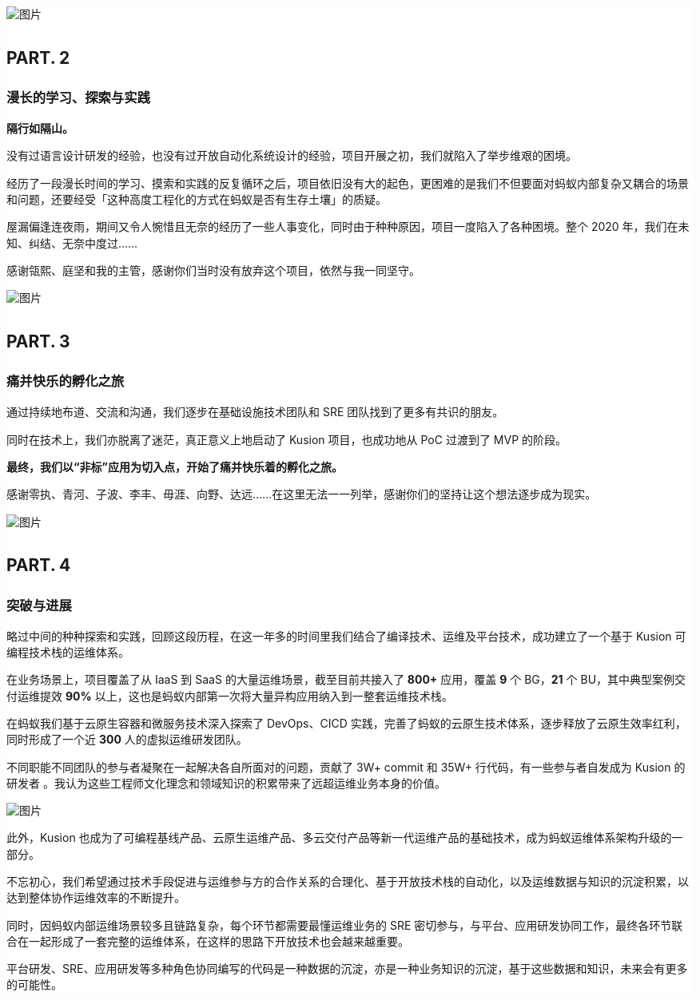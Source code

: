 ![图片](https://p3-juejin.byteimg.com/tos-cn-i-k3u1fbpfcp/279629e0e675451587307d8b63a41ec7~tplv-k3u1fbpfcp-zoom-1.image)

## **PART. 2**

### **漫长的学习、探索与实践**

**隔行如隔山。**

没有过语言设计研发的经验，也没有过开放自动化系统设计的经验，项目开展之初，我们就陷入了举步维艰的困境。

经历了一段漫长时间的学习、摸索和实践的反复循环之后，项目依旧没有大的起色，更困难的是我们不但要面对蚂蚁内部复杂又耦合的场景和问题，还要经受「这种高度工程化的方式在蚂蚁是否有生存土壤」的质疑。

屋漏偏逢连夜雨，期间又令人惋惜且无奈的经历了一些人事变化，同时由于种种原因，项目一度陷入了各种困境。整个 2020 年，我们在未知、纠结、无奈中度过……

感谢瓴熙、庭坚和我的主管，感谢你们当时没有放弃这个项目，依然与我一同坚守。

![图片](https://p3-juejin.byteimg.com/tos-cn-i-k3u1fbpfcp/48d64392c97943b1bad787c02a6c0cd1~tplv-k3u1fbpfcp-zoom-1.image)

## **PART. 3**

### **痛并快乐的孵化之旅**

通过持续地布道、交流和沟通，我们逐步在基础设施技术团队和 SRE 团队找到了更多有共识的朋友。

同时在技术上，我们亦脱离了迷茫，真正意义上地启动了 Kusion 项目，也成功地从 PoC 过渡到了 MVP 的阶段。

**最终，我们以“非标”应用为切入点，开始了痛并快乐着的孵化之旅。**

感谢零执、青河、子波、李丰、毋涯、向野、达远……在这里无法一一列举，感谢你们的坚持让这个想法逐步成为现实。

![图片](https://p3-juejin.byteimg.com/tos-cn-i-k3u1fbpfcp/b9b8b44a4e7240e394988b26374e6780~tplv-k3u1fbpfcp-zoom-1.image)

## **PART. 4**

### **突破与进展**

略过中间的种种探索和实践，回顾这段历程，在这一年多的时间里我们结合了编译技术、运维及平台技术，成功建立了一个基于 Kusion 可编程技术栈的运维体系。

在业务场景上，项目覆盖了从 IaaS 到 SaaS 的大量运维场景，截至目前共接入了 **800+** 应用，覆盖 **9** 个 BG，**21** 个 BU，其中典型案例交付运维提效 **90%** 以上，这也是蚂蚁内部第一次将大量异构应用纳入到一整套运维技术栈。

在蚂蚁我们基于云原生容器和微服务技术深入探索了 DevOps、CICD 实践，完善了蚂蚁的云原生技术体系，逐步释放了云原生效率红利，同时形成了一个近 **300** 人的虚拟运维研发团队。

不同职能不同团队的参与者凝聚在一起解决各自所面对的问题，贡献了 3W+ commit 和 35W+ 行代码，有一些参与者自发成为 Kusion 的研发者 。我认为这些工程师文化理念和领域知识的积累带来了远超运维业务本身的价值。

![图片](https://p3-juejin.byteimg.com/tos-cn-i-k3u1fbpfcp/015dcf0d68fa42f88aea838bdfb68524~tplv-k3u1fbpfcp-zoom-1.image)

此外，Kusion 也成为了可编程基线产品、云原生运维产品、多云交付产品等新一代运维产品的基础技术，成为蚂蚁运维体系架构升级的一部分。

不忘初心，我们希望通过技术手段促进与运维参与方的合作关系的合理化、基于开放技术栈的自动化，以及运维数据与知识的沉淀积累，以达到整体协作运维效率的不断提升。

同时，因蚂蚁内部运维场景较多且链路复杂，每个环节都需要最懂运维业务的 SRE 密切参与，与平台、应用研发协同工作，最终各环节联合在一起形成了一套完整的运维体系，在这样的思路下开放技术也会越来越重要。

平台研发、SRE、应用研发等多种角色协同编写的代码是一种数据的沉淀，亦是一种业务知识的沉淀，基于这些数据和知识，未来会有更多的可能性。
